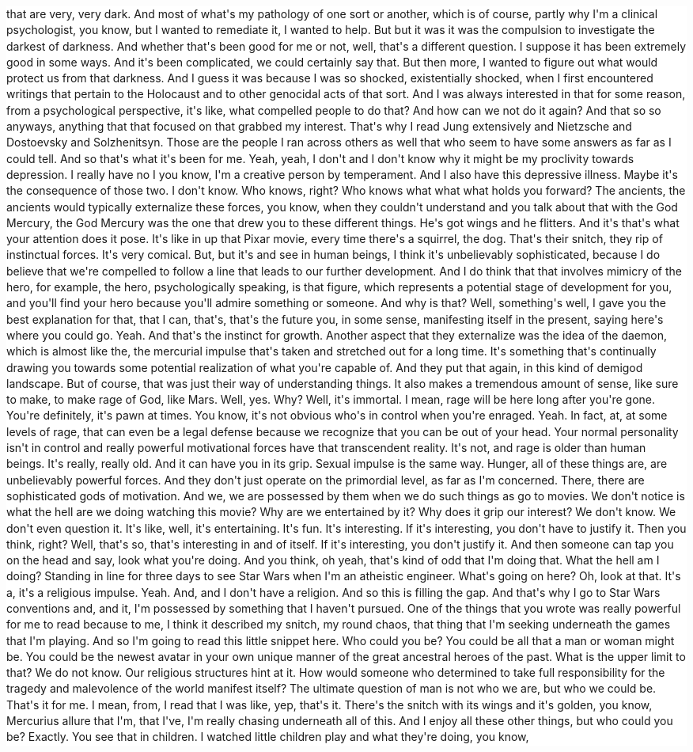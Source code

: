 that are very, very dark. And most of what's my pathology of one sort or another, which is of course, partly why I'm a clinical psychologist, you know, but I wanted to remediate it, I wanted to help. But but it was it was the compulsion to investigate the darkest of darkness. And whether that's been good for me or not, well, that's a different question. I suppose it has been extremely good in some ways. And it's been complicated, we could certainly say that. But then more, I wanted to figure out what would protect us from that darkness. And I guess it was because I was so shocked, existentially shocked, when I first encountered writings that pertain to the Holocaust and to other genocidal acts of that sort. And I was always interested in that for some reason, from a psychological perspective, it's like, what compelled people to do that? And how can we not do it again? And that so so anyways, anything that that focused on that grabbed my interest. That's why I read Jung extensively and Nietzsche and Dostoevsky and Solzhenitsyn. Those are the people I ran across others as well that who seem to have some answers as far as I could tell. And so that's what it's been for me. Yeah, yeah, I don't and I don't know why it might be my proclivity towards depression. I really have no I you know, I'm a creative person by temperament. And I also have this depressive illness. Maybe it's the consequence of those two. I don't know. Who knows, right? Who knows what what what holds you forward? The ancients, the ancients would typically externalize these forces, you know, when they couldn't understand and you talk about that with the God Mercury, the God Mercury was the one that drew you to these different things. He's got wings and he flitters. And it's that's what your attention does it pose. It's like in up that Pixar movie, every time there's a squirrel, the dog. That's their snitch, they rip of instinctual forces. It's very comical. But, but it's and see in human beings, I think it's unbelievably sophisticated, because I do believe that we're compelled to follow a line that leads to our further development. And I do think that that involves mimicry of the hero, for example, the hero, psychologically speaking, is that figure, which represents a potential stage of development for you, and you'll find your hero because you'll admire something or someone. And why is that? Well, something's well, I gave you the best explanation for that, that I can, that's, that's the future you, in some sense, manifesting itself in the present, saying here's where you could go. Yeah. And that's the instinct for growth. Another aspect that they externalize was the idea of the daemon, which is almost like the, the mercurial impulse that's taken and stretched out for a long time. It's something that's continually drawing you towards some potential realization of what you're capable of. And they put that again, in this kind of demigod landscape. But of course, that was just their way of understanding things. It also makes a tremendous amount of sense, like sure to make, to make rage of God, like Mars. Well, yes. Why? Well, it's immortal. I mean, rage will be here long after you're gone. You're definitely, it's pawn at times. You know, it's not obvious who's in control when you're enraged. Yeah. In fact, at, at some levels of rage, that can even be a legal defense because we recognize that you can be out of your head. Your normal personality isn't in control and really powerful motivational forces have that transcendent reality. It's not, and rage is older than human beings. It's really, really old. And it can have you in its grip. Sexual impulse is the same way. Hunger, all of these things are, are unbelievably powerful forces. And they don't just operate on the primordial level, as far as I'm concerned. There, there are sophisticated gods of motivation. And we, we are possessed by them when we do such things as go to movies. We don't notice is what the hell are we doing watching this movie? Why are we entertained by it? Why does it grip our interest? We don't know. We don't even question it. It's like, well, it's entertaining. It's fun. It's interesting. If it's interesting, you don't have to justify it. Then you think, right? Well, that's so, that's interesting in and of itself. If it's interesting, you don't justify it. And then someone can tap you on the head and say, look what you're doing. And you think, oh yeah, that's kind of odd that I'm doing that. What the hell am I doing? Standing in line for three days to see Star Wars when I'm an atheistic engineer. What's going on here? Oh, look at that. It's a, it's a religious impulse. Yeah. And, and I don't have a religion. And so this is filling the gap. And that's why I go to Star Wars conventions and, and it, I'm possessed by something that I haven't pursued. One of the things that you wrote was really powerful for me to read because to me, I think it described my snitch, my round chaos, that thing that I'm seeking underneath the games that I'm playing. And so I'm going to read this little snippet here. Who could you be? You could be all that a man or woman might be. You could be the newest avatar in your own unique manner of the great ancestral heroes of the past. What is the upper limit to that? We do not know. Our religious structures hint at it. How would someone who determined to take full responsibility for the tragedy and malevolence of the world manifest itself? The ultimate question of man is not who we are, but who we could be. That's it for me. I mean, from, I read that I was like, yep, that's it. There's the snitch with its wings and it's golden, you know, Mercurius allure that I'm, that I've, I'm really chasing underneath all of this. And I enjoy all these other things, but who could you be? Exactly. You see that in children. I watched little children play and what they're doing, you know,